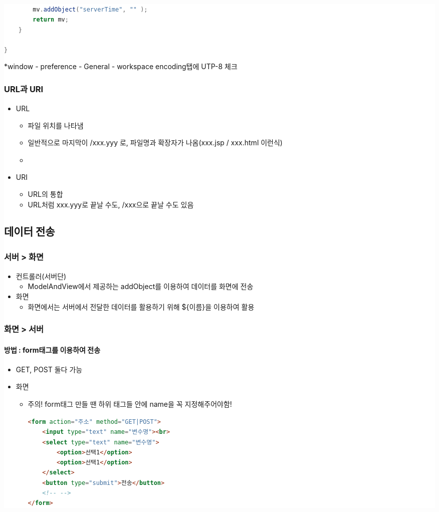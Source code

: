 ```java
		mv.addObject("serverTime", "" );
		return mv;
	}
	
}

```

*window - preference - General - workspace encoding탭에 UTP-8 체크

### URL과 URI

- URL

  - 파일 위치를 나타냄
  - 일반적으로 마지막이 /xxx.yyy 로, 파일명과 확장자가 나옴(xxx.jsp / xxx.html 이런식)

  - 

- URI

  - URL의 통합
  - URL처럼 xxx.yyy로 끝날 수도, /xxx으로 끝날 수도 있음



## 데이터 전송

### 서버 > 화면

- 컨트롤러(서버단)
  - ModelAndView에서 제공하는 addObject를 이용하여 데이터를 화면에 전송
- 화면
  - 화면에서는 서버에서 전달한 데이터를 활용하기 위해 ${이름}을 이용하여 활용

### 화면 > 서버

#### 방법 :  form태그를 이용하여 전송

- GET, POST 둘다 가능

- 화면

  - 주의! form태그 만들 땐 하위 태그들 안에 name을 꼭 지정해주어야함!

    ```html
    <form action="주소" method="GET|POST">
        <input type="text" name="변수명"><br>
        <select type="text" name="변수명">
            <option>선택1</option>
            <option>선택1</option>
        </select>
        <button type="submit">전송</button>
        <!-- -->
    </form>
    ```
